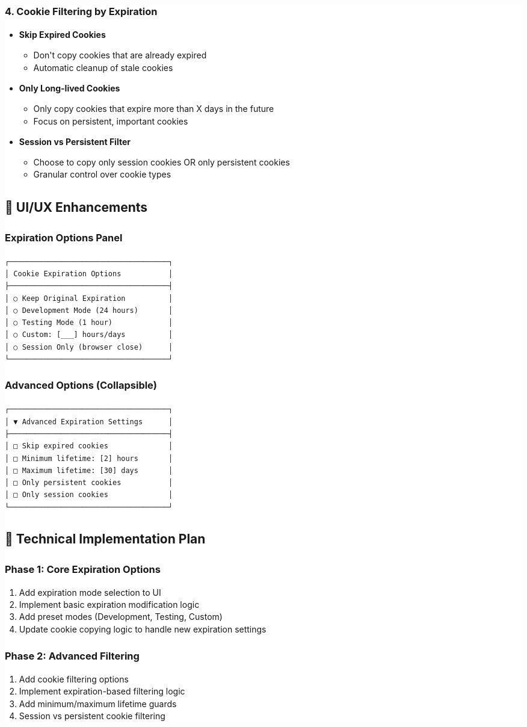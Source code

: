 ### 4. Cookie Filtering by Expiration
- **Skip Expired Cookies**
  - Don't copy cookies that are already expired
  - Automatic cleanup of stale cookies
  
- **Only Long-lived Cookies**
  - Only copy cookies that expire more than X days in the future
  - Focus on persistent, important cookies
  
- **Session vs Persistent Filter**
  - Choose to copy only session cookies OR only persistent cookies
  - Granular control over cookie types

## 🎨 UI/UX Enhancements

### Expiration Options Panel
```
┌─────────────────────────────────────┐
│ Cookie Expiration Options           │
├─────────────────────────────────────┤
│ ○ Keep Original Expiration          │
│ ○ Development Mode (24 hours)       │
│ ○ Testing Mode (1 hour)             │
│ ○ Custom: [___] hours/days          │
│ ○ Session Only (browser close)      │
└─────────────────────────────────────┘
```

### Advanced Options (Collapsible)
```
┌─────────────────────────────────────┐
│ ▼ Advanced Expiration Settings      │
├─────────────────────────────────────┤
│ □ Skip expired cookies              │
│ □ Minimum lifetime: [2] hours       │
│ □ Maximum lifetime: [30] days       │
│ □ Only persistent cookies           │
│ □ Only session cookies              │
└─────────────────────────────────────┘
```

## 🔧 Technical Implementation Plan

### Phase 1: Core Expiration Options
1. Add expiration mode selection to UI
2. Implement basic expiration modification logic
3. Add preset modes (Development, Testing, Custom)
4. Update cookie copying logic to handle new expiration settings

### Phase 2: Advanced Filtering
1. Add cookie filtering options
2. Implement expiration-based filtering logic
3. Add minimum/maximum lifetime guards
4. Session vs persistent cookie filtering
